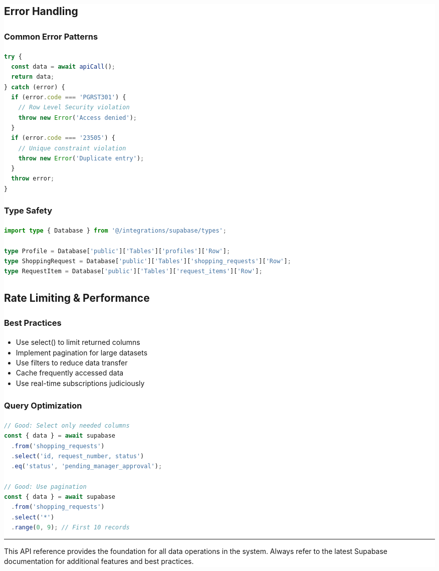## Error Handling

### Common Error Patterns
```typescript
try {
  const data = await apiCall();
  return data;
} catch (error) {
  if (error.code === 'PGRST301') {
    // Row Level Security violation
    throw new Error('Access denied');
  }
  if (error.code === '23505') {
    // Unique constraint violation
    throw new Error('Duplicate entry');
  }
  throw error;
}
```

### Type Safety
```typescript
import type { Database } from '@/integrations/supabase/types';

type Profile = Database['public']['Tables']['profiles']['Row'];
type ShoppingRequest = Database['public']['Tables']['shopping_requests']['Row'];
type RequestItem = Database['public']['Tables']['request_items']['Row'];
```

## Rate Limiting & Performance

### Best Practices
- Use select() to limit returned columns
- Implement pagination for large datasets
- Use filters to reduce data transfer
- Cache frequently accessed data
- Use real-time subscriptions judiciously

### Query Optimization
```typescript
// Good: Select only needed columns
const { data } = await supabase
  .from('shopping_requests')
  .select('id, request_number, status')
  .eq('status', 'pending_manager_approval');

// Good: Use pagination
const { data } = await supabase
  .from('shopping_requests')
  .select('*')
  .range(0, 9); // First 10 records
```

---

This API reference provides the foundation for all data operations in the system. Always refer to the latest Supabase documentation for additional features and best practices.